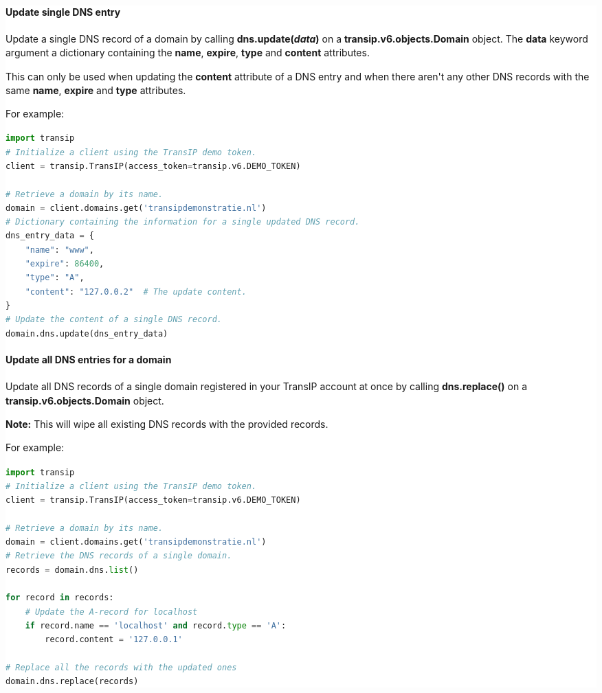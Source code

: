 ```python
```

#### Update single DNS entry
Update a single DNS record of a domain by calling **dns.update(_data_)** on a **transip.v6.objects.Domain** object. The **data** keyword argument a dictionary containing the **name**, **expire**, **type** and **content** attributes.

This can only be used when updating the **content** attribute of a DNS entry and when there aren't any other DNS records with the same **name**, **expire** and **type** attributes.

For example:
```python
import transip
# Initialize a client using the TransIP demo token.
client = transip.TransIP(access_token=transip.v6.DEMO_TOKEN)

# Retrieve a domain by its name.
domain = client.domains.get('transipdemonstratie.nl')
# Dictionary containing the information for a single updated DNS record.
dns_entry_data = {
    "name": "www",
    "expire": 86400,
    "type": "A",
    "content": "127.0.0.2"  # The update content.
}
# Update the content of a single DNS record.
domain.dns.update(dns_entry_data)
```

#### Update all DNS entries for a domain
Update all DNS records of a single domain registered in your TransIP account at once by calling **dns.replace()** on a **transip.v6.objects.Domain** object.

**Note:** This will wipe all existing DNS records with the provided records.

For example:
```python
import transip
# Initialize a client using the TransIP demo token.
client = transip.TransIP(access_token=transip.v6.DEMO_TOKEN)

# Retrieve a domain by its name.
domain = client.domains.get('transipdemonstratie.nl')
# Retrieve the DNS records of a single domain.
records = domain.dns.list()

for record in records:
    # Update the A-record for localhost
    if record.name == 'localhost' and record.type == 'A':
        record.content = '127.0.0.1'

# Replace all the records with the updated ones
domain.dns.replace(records)
```
